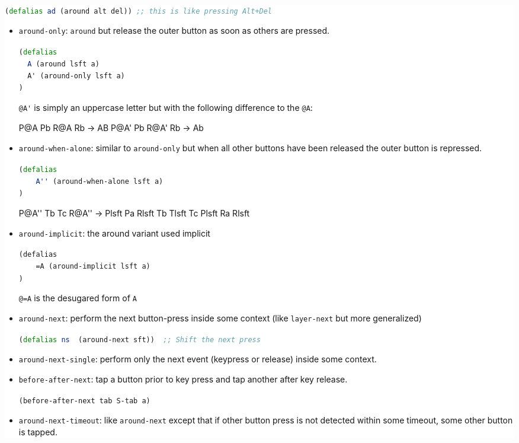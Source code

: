   ```clojure
  (defalias ad (around alt del)) ;; this is like pressing Alt+Del
  ```

+ `around-only`: `around` but release the outer button as soon as others are pressed.

    ```clojure
    (defalias
      A (around lsft a)
      A' (around-only lsft a)
    )
    ```

    `@A'` is simply an uppercase letter but with the following difference to the `@A`:

    P@A Pb R@A Rb -> AB
    P@A' Pb R@A' Rb -> Ab

+ `around-when-alone`: similar to `around-only` but when all other buttons have been released
    the outer button is repressed.

    ```clojure
    (defalias
        A'' (around-when-alone lsft a)
    )
    ```

    P@A'' Tb Tc R@A'' -> Plsft Pa Rlsft Tb Tlsft Tc Plsft Ra Rlsft

+ `around-implicit`: the around variant used implicit

    ```closure
    (defalias
        =A (around-implicit lsft a)
    )
    ```

    `@=A` is the desugared form of `A`

+ `around-next`: perform the next button-press inside some context (like
  `layer-next` but more generalized)

  ```clojure
  (defalias ns  (around-next sft))  ;; Shift the next press
  ```

+ `around-next-single`: perform only the next event (keypress or release)
  inside some context.

+ `before-after-next`: tap a button prior to key press and tap another
  after key release.
  ```clojure
  (before-after-next tab S-tab a)
  ```

+ `around-next-timeout`: like `around-next` except that if other button press is not detected within
  some timeout, some other button is tapped.
